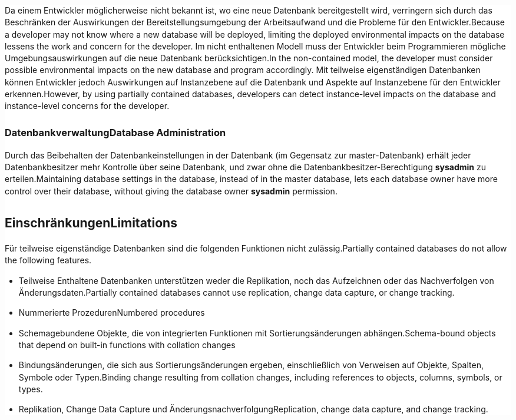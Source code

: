  <span data-ttu-id="83515-195">Da einem Entwickler möglicherweise nicht bekannt ist, wo eine neue Datenbank bereitgestellt wird, verringern sich durch das Beschränken der Auswirkungen der Bereitstellungsumgebung der Arbeitsaufwand und die Probleme für den Entwickler.</span><span class="sxs-lookup"><span data-stu-id="83515-195">Because a developer may not know where a new database will be deployed, limiting the deployed environmental impacts on the database lessens the work and concern for the developer.</span></span> <span data-ttu-id="83515-196">Im nicht enthaltenen Modell muss der Entwickler beim Programmieren mögliche Umgebungsauswirkungen auf die neue Datenbank berücksichtigen.</span><span class="sxs-lookup"><span data-stu-id="83515-196">In the non-contained model, the developer must consider possible environmental impacts on the new database and program accordingly.</span></span> <span data-ttu-id="83515-197">Mit teilweise eigenständigen Datenbanken können Entwickler jedoch Auswirkungen auf Instanzebene auf die Datenbank und Aspekte auf Instanzebene für den Entwickler erkennen.</span><span class="sxs-lookup"><span data-stu-id="83515-197">However, by using partially contained databases, developers can detect instance-level impacts on the database and instance-level concerns for the developer.</span></span>  
  
### <a name="database-administration"></a><span data-ttu-id="83515-198">Datenbankverwaltung</span><span class="sxs-lookup"><span data-stu-id="83515-198">Database Administration</span></span>  
 <span data-ttu-id="83515-199">Durch das Beibehalten der Datenbankeinstellungen in der Datenbank (im Gegensatz zur master-Datenbank) erhält jeder Datenbankbesitzer mehr Kontrolle über seine Datenbank, und zwar ohne die Datenbankbesitzer-Berechtigung **sysadmin** zu erteilen.</span><span class="sxs-lookup"><span data-stu-id="83515-199">Maintaining database settings in the database, instead of in the master database, lets each database owner have more control over their database, without giving the database owner **sysadmin** permission.</span></span>  
  
##  <a name="limitations"></a><a name="Limitations"></a> <span data-ttu-id="83515-200">Einschränkungen</span><span class="sxs-lookup"><span data-stu-id="83515-200">Limitations</span></span>  
 <span data-ttu-id="83515-201">Für teilweise eigenständige Datenbanken sind die folgenden Funktionen nicht zulässig.</span><span class="sxs-lookup"><span data-stu-id="83515-201">Partially contained databases do not allow the following features.</span></span>  
  
-   <span data-ttu-id="83515-202">Teilweise Enthaltene Datenbanken unterstützen weder die Replikation, noch das Aufzeichnen oder das Nachverfolgen von Änderungsdaten.</span><span class="sxs-lookup"><span data-stu-id="83515-202">Partially contained databases cannot use replication, change data capture, or change tracking.</span></span>  
  
-   <span data-ttu-id="83515-203">Nummerierte Prozeduren</span><span class="sxs-lookup"><span data-stu-id="83515-203">Numbered procedures</span></span>  
  
-   <span data-ttu-id="83515-204">Schemagebundene Objekte, die von integrierten Funktionen mit Sortierungsänderungen abhängen.</span><span class="sxs-lookup"><span data-stu-id="83515-204">Schema-bound objects that depend on built-in functions with collation changes</span></span>  
  
-   <span data-ttu-id="83515-205">Bindungsänderungen, die sich aus Sortierungsänderungen ergeben, einschließlich von Verweisen auf Objekte, Spalten, Symbole oder Typen.</span><span class="sxs-lookup"><span data-stu-id="83515-205">Binding change resulting from collation changes, including references to objects, columns, symbols, or types.</span></span>  
  
-   <span data-ttu-id="83515-206">Replikation, Change Data Capture und Änderungsnachverfolgung</span><span class="sxs-lookup"><span data-stu-id="83515-206">Replication, change data capture, and change tracking.</span></span>  
  